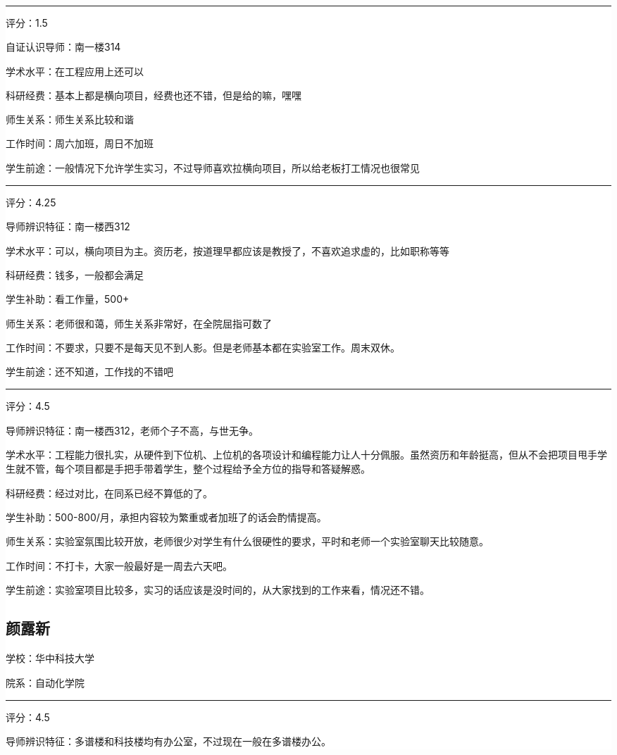 * * *

评分：1.5

自证认识导师：南一楼314

学术水平：在工程应用上还可以

科研经费：基本上都是横向项目，经费也还不错，但是给的嘛，嘿嘿

师生关系：师生关系比较和谐

工作时间：周六加班，周日不加班

学生前途：一般情况下允许学生实习，不过导师喜欢拉横向项目，所以给老板打工情况也很常见

* * *

评分：4.25

导师辨识特征：南一楼西312

学术水平：可以，横向项目为主。资历老，按道理早都应该是教授了，不喜欢追求虚的，比如职称等等

科研经费：钱多，一般都会满足

学生补助：看工作量，500+

师生关系：老师很和蔼，师生关系非常好，在全院屈指可数了

工作时间：不要求，只要不是每天见不到人影。但是老师基本都在实验室工作。周末双休。

学生前途：还不知道，工作找的不错吧

* * *

评分：4.5

导师辨识特征：南一楼西312，老师个子不高，与世无争。

学术水平：工程能力很扎实，从硬件到下位机、上位机的各项设计和编程能力让人十分佩服。虽然资历和年龄挺高，但从不会把项目甩手学生就不管，每个项目都是手把手带着学生，整个过程给予全方位的指导和答疑解惑。

科研经费：经过对比，在同系已经不算低的了。

学生补助：500-800/月，承担内容较为繁重或者加班了的话会酌情提高。

师生关系：实验室氛围比较开放，老师很少对学生有什么很硬性的要求，平时和老师一个实验室聊天比较随意。

工作时间：不打卡，大家一般最好是一周去六天吧。

学生前途：实验室项目比较多，实习的话应该是没时间的，从大家找到的工作来看，情况还不错。

## 颜露新

学校：华中科技大学

院系：自动化学院

* * *

评分：4.5

导师辨识特征：多谱楼和科技楼均有办公室，不过现在一般在多谱楼办公。
